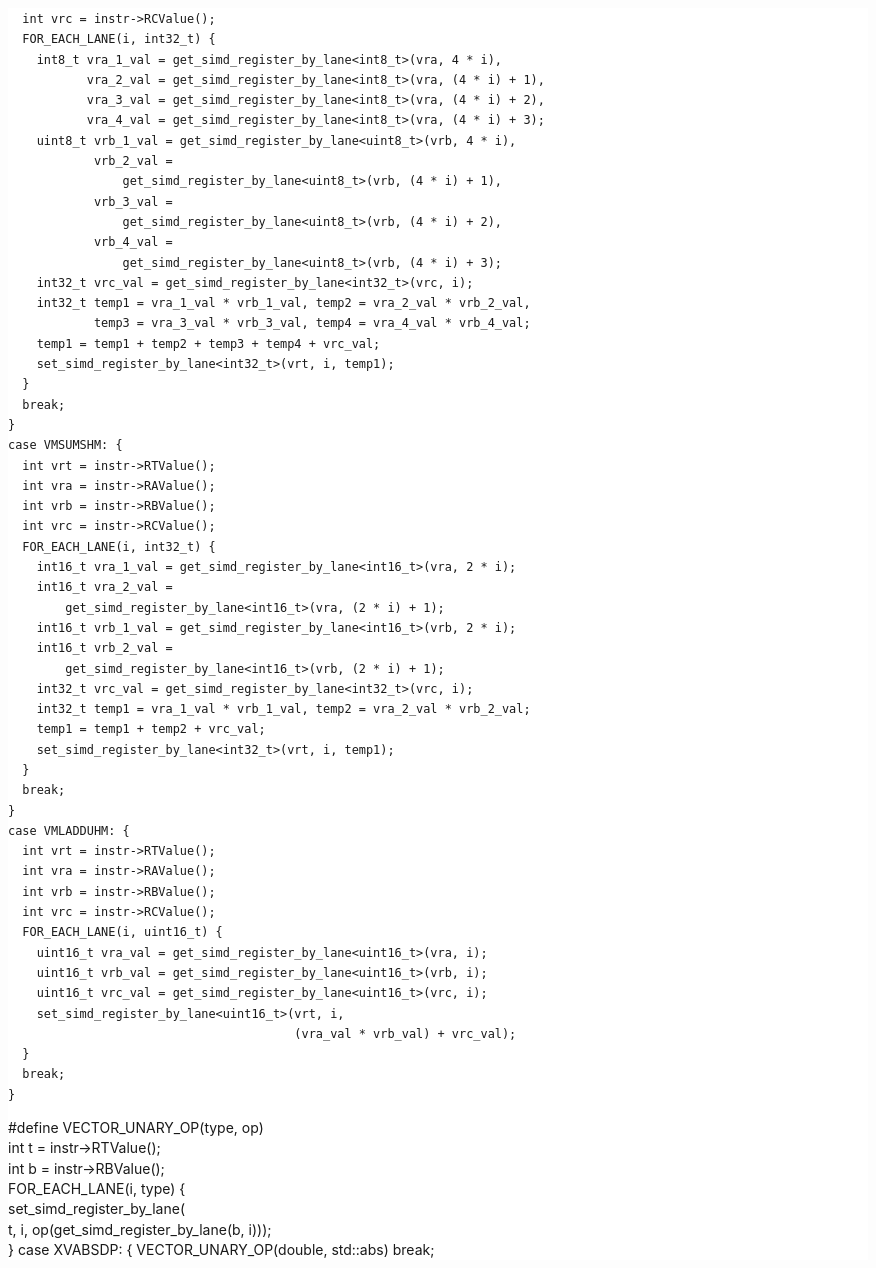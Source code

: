       int vrc = instr->RCValue();
      FOR_EACH_LANE(i, int32_t) {
        int8_t vra_1_val = get_simd_register_by_lane<int8_t>(vra, 4 * i),
               vra_2_val = get_simd_register_by_lane<int8_t>(vra, (4 * i) + 1),
               vra_3_val = get_simd_register_by_lane<int8_t>(vra, (4 * i) + 2),
               vra_4_val = get_simd_register_by_lane<int8_t>(vra, (4 * i) + 3);
        uint8_t vrb_1_val = get_simd_register_by_lane<uint8_t>(vrb, 4 * i),
                vrb_2_val =
                    get_simd_register_by_lane<uint8_t>(vrb, (4 * i) + 1),
                vrb_3_val =
                    get_simd_register_by_lane<uint8_t>(vrb, (4 * i) + 2),
                vrb_4_val =
                    get_simd_register_by_lane<uint8_t>(vrb, (4 * i) + 3);
        int32_t vrc_val = get_simd_register_by_lane<int32_t>(vrc, i);
        int32_t temp1 = vra_1_val * vrb_1_val, temp2 = vra_2_val * vrb_2_val,
                temp3 = vra_3_val * vrb_3_val, temp4 = vra_4_val * vrb_4_val;
        temp1 = temp1 + temp2 + temp3 + temp4 + vrc_val;
        set_simd_register_by_lane<int32_t>(vrt, i, temp1);
      }
      break;
    }
    case VMSUMSHM: {
      int vrt = instr->RTValue();
      int vra = instr->RAValue();
      int vrb = instr->RBValue();
      int vrc = instr->RCValue();
      FOR_EACH_LANE(i, int32_t) {
        int16_t vra_1_val = get_simd_register_by_lane<int16_t>(vra, 2 * i);
        int16_t vra_2_val =
            get_simd_register_by_lane<int16_t>(vra, (2 * i) + 1);
        int16_t vrb_1_val = get_simd_register_by_lane<int16_t>(vrb, 2 * i);
        int16_t vrb_2_val =
            get_simd_register_by_lane<int16_t>(vrb, (2 * i) + 1);
        int32_t vrc_val = get_simd_register_by_lane<int32_t>(vrc, i);
        int32_t temp1 = vra_1_val * vrb_1_val, temp2 = vra_2_val * vrb_2_val;
        temp1 = temp1 + temp2 + vrc_val;
        set_simd_register_by_lane<int32_t>(vrt, i, temp1);
      }
      break;
    }
    case VMLADDUHM: {
      int vrt = instr->RTValue();
      int vra = instr->RAValue();
      int vrb = instr->RBValue();
      int vrc = instr->RCValue();
      FOR_EACH_LANE(i, uint16_t) {
        uint16_t vra_val = get_simd_register_by_lane<uint16_t>(vra, i);
        uint16_t vrb_val = get_simd_register_by_lane<uint16_t>(vrb, i);
        uint16_t vrc_val = get_simd_register_by_lane<uint16_t>(vrc, i);
        set_simd_register_by_lane<uint16_t>(vrt, i,
                                            (vra_val * vrb_val) + vrc_val);
      }
      break;
    }
#define VECTOR_UNARY_OP(type, op)                         \
  int t = instr->RTValue();                               \
  int b = instr->RBValue();                               \
  FOR_EACH_LANE(i, type) {                                \
    set_simd_register_by_lane<type>(                      \
        t, i, op(get_simd_register_by_lane<type>(b, i))); \
  }
    case XVABSDP: {
      VECTOR_UNARY_OP(double, std::abs)
      break;